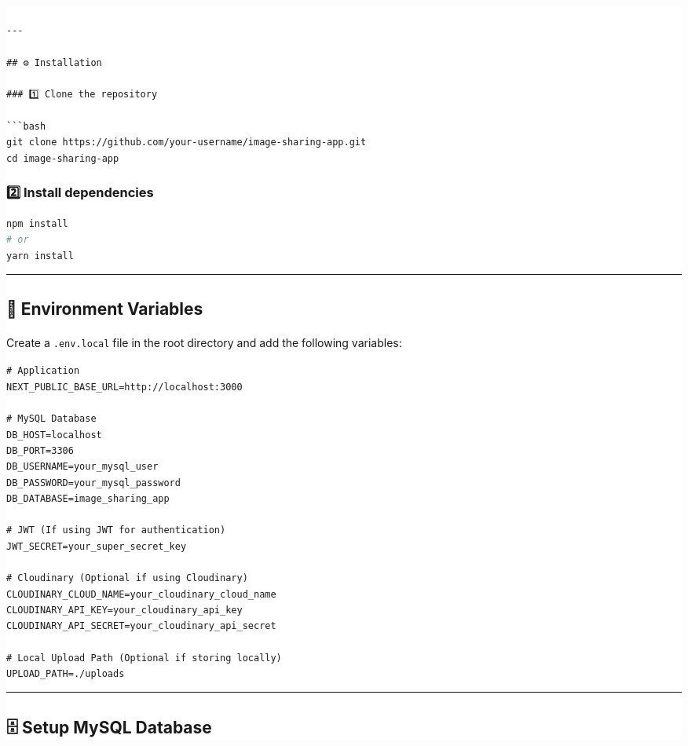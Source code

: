 ````

---

## ⚙️ Installation

### 1️⃣ Clone the repository

```bash
git clone https://github.com/your-username/image-sharing-app.git
cd image-sharing-app
````

### 2️⃣ Install dependencies

```bash
npm install
# or
yarn install
```

---

## 🔑 Environment Variables

Create a `.env.local` file in the root directory and add the following variables:

```env
# Application
NEXT_PUBLIC_BASE_URL=http://localhost:3000

# MySQL Database
DB_HOST=localhost
DB_PORT=3306
DB_USERNAME=your_mysql_user
DB_PASSWORD=your_mysql_password
DB_DATABASE=image_sharing_app

# JWT (If using JWT for authentication)
JWT_SECRET=your_super_secret_key

# Cloudinary (Optional if using Cloudinary)
CLOUDINARY_CLOUD_NAME=your_cloudinary_cloud_name
CLOUDINARY_API_KEY=your_cloudinary_api_key
CLOUDINARY_API_SECRET=your_cloudinary_api_secret

# Local Upload Path (Optional if storing locally)
UPLOAD_PATH=./uploads
```

---

## 🗄️ Setup MySQL Database
